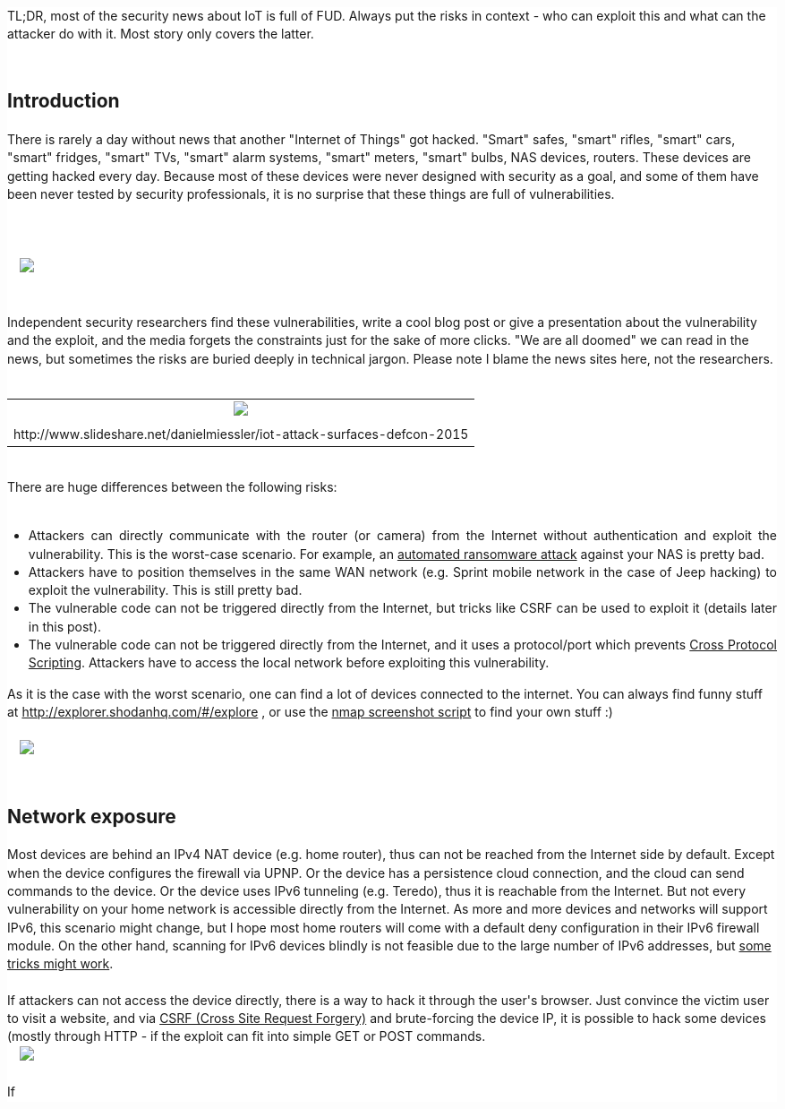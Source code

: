 <div style="">TL;DR, most of the security news about IoT is full of FUD. Always put the risks in context - who can exploit this and what can the attacker do with it. Most story only covers the latter.</div><div style=""><br/></div><h2 style="text-align: justify;">Introduction</h2><div style="">There is rarely a day without news that another "Internet of Things" got hacked. "Smart" safes, "smart" rifles, "smart" cars, "smart" fridges, "smart" TVs, "smart" alarm systems, "smart" meters, "smart" bulbs, NAS devices, routers. These devices are getting hacked every day. Because most of these devices were never designed with security as a goal, and some of them have been never tested by security professionals, it is no surprise that these things are full of vulnerabilities.</div><div style=""><br/></div><div style=""><br/></div><div style=""><br/></div><div class="separator" style=""><a href="https://z6543.github.io/_img/thereisnotiot.png" src="https://z6543.github.io/_img/thereisnotiot.png" style="margin-left: 1em; margin-right: 1em;"><img border="0" height="" src="https://z6543.github.io/_img/thereisnotiot.png" width="400"/></a></div><div style=""><br/></div><div style=""><br/></div><div style="">Independent security researchers find these vulnerabilities, write a cool blog post or give a presentation about the vulnerability and the exploit, and the media forgets the constraints just for the sake of more clicks. "We are all doomed" we can read in the news, but sometimes the risks are buried deeply in technical jargon. Please note I blame the news sites here, not the researchers.</div><div style=""><br/></div><table cellpadding="0" cellspacing="0" class="tr-caption-container" style="margin-left: auto; margin-right: auto; text-align: center;"><tbody><tr><td style="text-align: center;"><a href="https://z6543.github.io/_img/iotjunk.png" src="https://z6543.github.io/_img/iotjunk.png" style="margin-left: auto; margin-right: auto;"><img border="0" height="" src="https://z6543.github.io/_img/iotjunk.png" width="640"/></a></td></tr><tr><td class="tr-caption" style="text-align: center;">http://www.slideshare.net/danielmiessler/iot-attack-surfaces-defcon-2015</td></tr></tbody></table><div style=""><br/></div><div style="">There are huge differences between the following risks:</div><div style=""><br/></div><ul><li style="text-align: justify;">Attackers can directly communicate with the router (or camera) from the Internet without authentication and exploit the vulnerability. This is the worst-case scenario. For example, an <a href="http://forum.synology.com/enu/viewtopic.php?f=3&amp;t=88716" target="_blank">automated ransomware attack</a> against your NAS is pretty bad.</li><li style="text-align: justify;">Attackers have to position themselves in the same WAN network (e.g. Sprint mobile network in the case of Jeep hacking) to exploit the vulnerability. This is still pretty bad.</li><li style="text-align: justify;">The vulnerable code can not be triggered directly from the Internet, but tricks like CSRF can be used to exploit it (details later in this post). </li><li style="text-align: justify;">The vulnerable code can not be triggered directly from the Internet, and it uses a protocol/port which prevents <a href="https://www.kb.cert.org/vuls/id/476267" target="_blank">Cross Protocol Scripting</a>. Attackers have to access the local network before exploiting this vulnerability.</li></ul><div style="">As it is the case with the worst scenario, one can find a lot of devices connected to the internet. You can always find funny stuff at <a href="http://explorer.shodanhq.com/#/explore">http://explorer.shodanhq.com/#/explore</a> , or use the <a href="https://www.trustwave.com/Resources/SpiderLabs-Blog/Using-Nmap-to-Screenshot-Web-Services/" target="_blank">nmap screenshot script</a> to find your own stuff :)</div><div style=""><br/></div><div class="separator" style=""></div><div class="separator" style=""><a href="https://z6543.github.io/_img/shodan.png" src="https://z6543.github.io/_img/shodan.png" style="margin-left: 1em; margin-right: 1em;"><img border="0" height="" src="https://z6543.github.io/_img/shodan.png" width="400"/></a></div><div style=""><br/></div><h2 style="text-align: justify;">Network exposure</h2><div style="">Most devices are behind an IPv4 NAT device (e.g. home router), thus can not be reached from the Internet side by default. Except when the device configures the firewall via UPNP. Or the device has a persistence cloud connection, and the cloud can send commands to the device. Or the device uses IPv6 tunneling (e.g. Teredo), thus it is reachable from the Internet. But not every vulnerability on your home network is accessible directly from the Internet. As more and more devices and networks will support IPv6, this scenario might change, but I hope most home routers will come with a default deny configuration in their IPv6 firewall module. On the other hand, scanning for IPv6 devices blindly is not feasible due to the large number of IPv6 addresses, but <a href="https://youtu.be/t9d7p3zxoiM?t=2437" target="_blank">some tricks might work</a>. </div><div style=""><br/></div><div style="">If attackers can not access the device directly, there is a way to hack it through the user's browser. Just convince the victim user to visit a website, and via <a href="https://www.owasp.org/index.php/Cross-Site_Request_Forgery_(CSRF)" target="_blank">CSRF (Cross Site Request Forgery)</a> and brute-forcing the device IP, it is possible to hack some devices (mostly through HTTP - if the exploit can fit into simple GET or POST commands.</div><div class="separator" style=""><a href="https://z6543.github.io/_img/csrf.png" src="https://z6543.github.io/_img/csrf.png" style="margin-left: 1em; margin-right: 1em;"><img border="0" height="" src="https://z6543.github.io/_img/csrf.png" width="640"/></a></div><div style=""><br/></div><div style="">If
